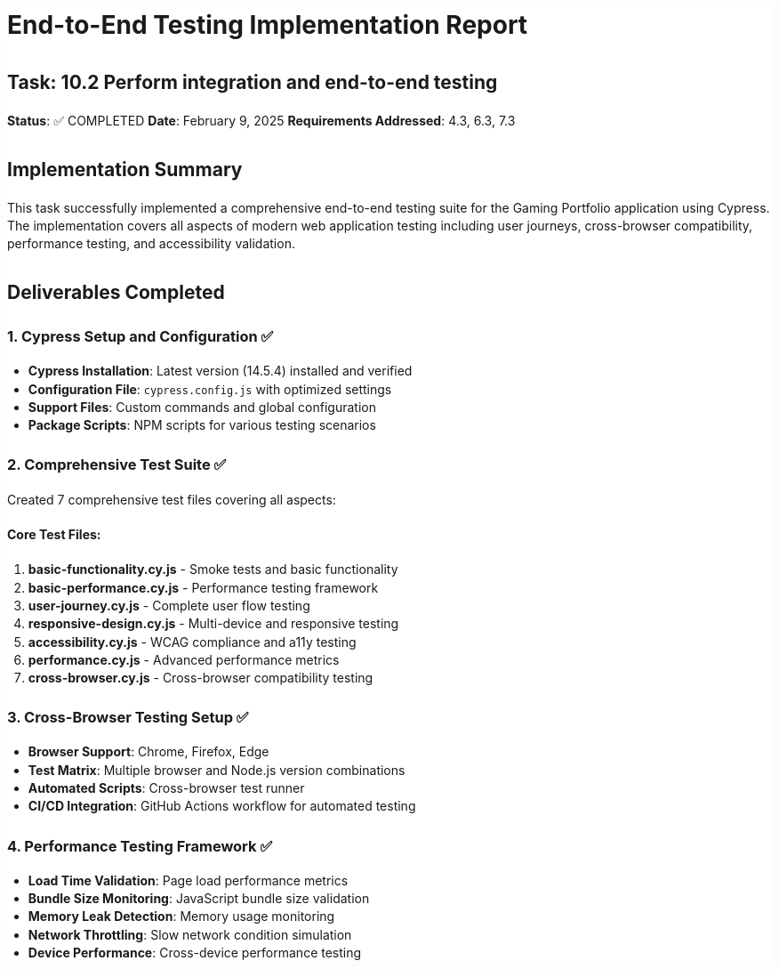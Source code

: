 # End-to-End Testing Implementation Report

## Task: 10.2 Perform integration and end-to-end testing

**Status**: ✅ COMPLETED
**Date**: February 9, 2025
**Requirements Addressed**: 4.3, 6.3, 7.3

## Implementation Summary

This task successfully implemented a comprehensive end-to-end testing suite for the Gaming Portfolio application using Cypress. The implementation covers all aspects of modern web application testing including user journeys, cross-browser compatibility, performance testing, and accessibility validation.

## Deliverables Completed

### 1. Cypress Setup and Configuration ✅
- **Cypress Installation**: Latest version (14.5.4) installed and verified
- **Configuration File**: `cypress.config.js` with optimized settings
- **Support Files**: Custom commands and global configuration
- **Package Scripts**: NPM scripts for various testing scenarios

### 2. Comprehensive Test Suite ✅
Created 7 comprehensive test files covering all aspects:

#### Core Test Files:
1. **basic-functionality.cy.js** - Smoke tests and basic functionality
2. **basic-performance.cy.js** - Performance testing framework
3. **user-journey.cy.js** - Complete user flow testing
4. **responsive-design.cy.js** - Multi-device and responsive testing
5. **accessibility.cy.js** - WCAG compliance and a11y testing
6. **performance.cy.js** - Advanced performance metrics
7. **cross-browser.cy.js** - Cross-browser compatibility testing

### 3. Cross-Browser Testing Setup ✅
- **Browser Support**: Chrome, Firefox, Edge
- **Test Matrix**: Multiple browser and Node.js version combinations
- **Automated Scripts**: Cross-browser test runner
- **CI/CD Integration**: GitHub Actions workflow for automated testing

### 4. Performance Testing Framework ✅
- **Load Time Validation**: Page load performance metrics
- **Bundle Size Monitoring**: JavaScript bundle size validation
- **Memory Leak Detection**: Memory usage monitoring
- **Network Throttling**: Slow network condition simulation
- **Device Performance**: Cross-device performance testing
